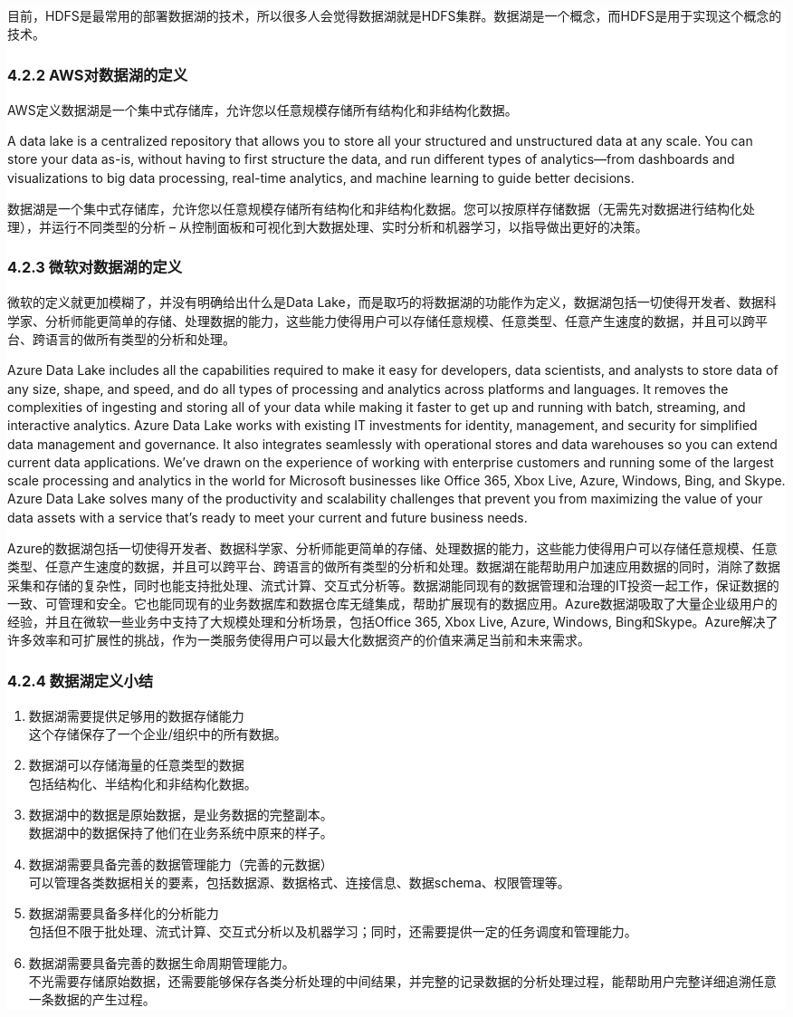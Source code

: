 目前，HDFS是最常用的部署数据湖的技术，所以很多人会觉得数据湖就是HDFS集群。数据湖是一个概念，而HDFS是用于实现这个概念的技术。

### 4.2.2 AWS对数据湖的定义

AWS定义数据湖是一个集中式存储库，允许您以任意规模存储所有结构化和非结构化数据。

A data lake is a centralized repository that allows you to store all your structured and unstructured data at any scale. You can store your data as-is, without having to first structure the data, and run different types of analytics—from dashboards and visualizations to big data processing, real-time analytics, and machine learning to guide better decisions.

数据湖是一个集中式存储库，允许您以任意规模存储所有结构化和非结构化数据。您可以按原样存储数据（无需先对数据进行结构化处理），并运行不同类型的分析 – 从控制面板和可视化到大数据处理、实时分析和机器学习，以指导做出更好的决策。

### 4.2.3 微软对数据湖的定义

微软的定义就更加模糊了，并没有明确给出什么是Data Lake，而是取巧的将数据湖的功能作为定义，数据湖包括一切使得开发者、数据科学家、分析师能更简单的存储、处理数据的能力，这些能力使得用户可以存储任意规模、任意类型、任意产生速度的数据，并且可以跨平台、跨语言的做所有类型的分析和处理。

Azure Data Lake includes all the capabilities required to make it easy for developers, data scientists, and analysts to store data of any size, shape, and speed, and do all types of processing and analytics across platforms and languages. It removes the complexities of ingesting and storing all of your data while making it faster to get up and running with batch, streaming, and interactive analytics. Azure Data Lake works with existing IT investments for identity, management, and security for simplified data management and governance. It also integrates seamlessly with operational stores and data warehouses so you can extend current data applications. We’ve drawn on the experience of working with enterprise customers and running some of the largest scale processing and analytics in the world for Microsoft businesses like Office 365, Xbox Live, Azure, Windows, Bing, and Skype. Azure Data Lake solves many of the productivity and scalability challenges that prevent you from maximizing the value of your data assets with a service that’s ready to meet your current and future business needs.

Azure的数据湖包括一切使得开发者、数据科学家、分析师能更简单的存储、处理数据的能力，这些能力使得用户可以存储任意规模、任意类型、任意产生速度的数据，并且可以跨平台、跨语言的做所有类型的分析和处理。数据湖在能帮助用户加速应用数据的同时，消除了数据采集和存储的复杂性，同时也能支持批处理、流式计算、交互式分析等。数据湖能同现有的数据管理和治理的IT投资一起工作，保证数据的一致、可管理和安全。它也能同现有的业务数据库和数据仓库无缝集成，帮助扩展现有的数据应用。Azure数据湖吸取了大量企业级用户的经验，并且在微软一些业务中支持了大规模处理和分析场景，包括Office 365, Xbox Live, Azure, Windows, Bing和Skype。Azure解决了许多效率和可扩展性的挑战，作为一类服务使得用户可以最大化数据资产的价值来满足当前和未来需求。

### 4.2.4 数据湖定义小结

1.  数据湖需要提供足够用的数据存储能力  
    这个存储保存了一个企业/组织中的所有数据。

2.  数据湖可以存储海量的任意类型的数据  
    包括结构化、半结构化和非结构化数据。

3.  数据湖中的数据是原始数据，是业务数据的完整副本。  
    数据湖中的数据保持了他们在业务系统中原来的样子。

4.  数据湖需要具备完善的数据管理能力（完善的元数据）  
    可以管理各类数据相关的要素，包括数据源、数据格式、连接信息、数据schema、权限管理等。

5.  数据湖需要具备多样化的分析能力  
    包括但不限于批处理、流式计算、交互式分析以及机器学习；同时，还需要提供一定的任务调度和管理能力。

6.  数据湖需要具备完善的数据生命周期管理能力。  
    不光需要存储原始数据，还需要能够保存各类分析处理的中间结果，并完整的记录数据的分析处理过程，能帮助用户完整详细追溯任意一条数据的产生过程。  

